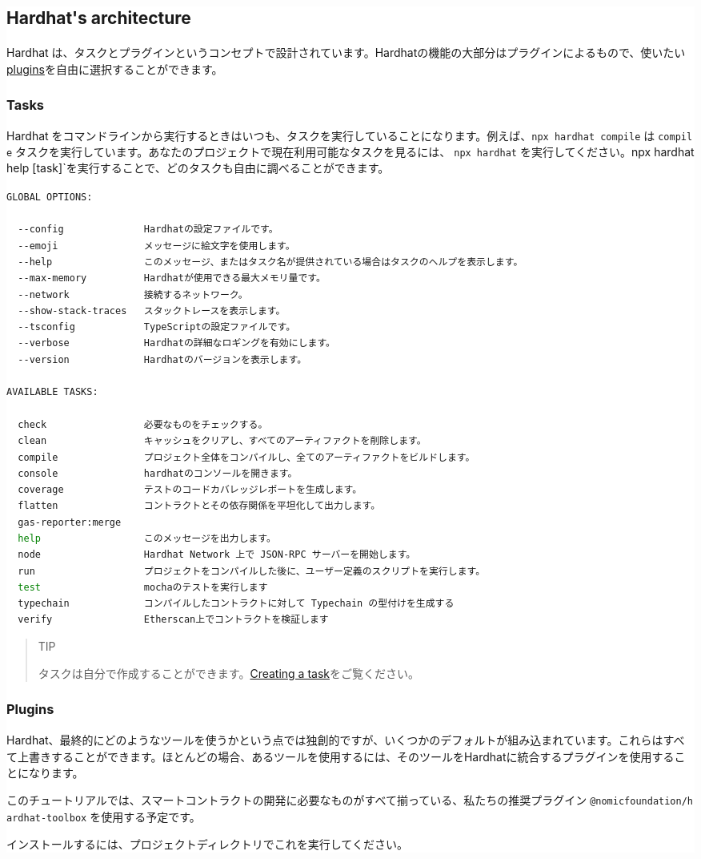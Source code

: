 ## Hardhat's architecture
Hardhat は、タスクとプラグインというコンセプトで設計されています。Hardhatの機能の大部分はプラグインによるもので、使いたい[plugins](https://hardhat.org/hardhat-runner/plugins)を自由に選択することができます。

### Tasks
Hardhat をコマンドラインから実行するときはいつも、タスクを実行していることになります。例えば、`npx hardhat compile` は `compile` タスクを実行しています。あなたのプロジェクトで現在利用可能なタスクを見るには、 `npx hardhat` を実行してください。npx hardhat help [task]`を実行することで、どのタスクも自由に調べることができます。

```sh
GLOBAL OPTIONS:

  --config              Hardhatの設定ファイルです。
  --emoji               メッセージに絵文字を使用します。
  --help                このメッセージ、またはタスク名が提供されている場合はタスクのヘルプを表示します。
  --max-memory          Hardhatが使用できる最大メモリ量です。
  --network             接続するネットワーク。
  --show-stack-traces   スタックトレースを表示します。
  --tsconfig            TypeScriptの設定ファイルです。
  --verbose             Hardhatの詳細なロギングを有効にします。
  --version             Hardhatのバージョンを表示します。

AVAILABLE TASKS:

  check                 必要なものをチェックする。
  clean                 キャッシュをクリアし、すべてのアーティファクトを削除します。
  compile               プロジェクト全体をコンパイルし、全てのアーティファクトをビルドします。
  console               hardhatのコンソールを開きます。
  coverage              テストのコードカバレッジレポートを生成します。
  flatten               コントラクトとその依存関係を平坦化して出力します。
  gas-reporter:merge
  help                  このメッセージを出力します。
  node                  Hardhat Network 上で JSON-RPC サーバーを開始します。
  run                   プロジェクトをコンパイルした後に、ユーザー定義のスクリプトを実行します。
  test                  mochaのテストを実行します
  typechain             コンパイルしたコントラクトに対して Typechain の型付けを生成する
  verify                Etherscan上でコントラクトを検証します
```

>TIP
>
>タスクは自分で作成することができます。[Creating a task](https://hardhat.org/hardhat-runner/docs/advanced/create-task)をご覧ください。

### Plugins
Hardhat、最終的にどのようなツールを使うかという点では独創的ですが、いくつかのデフォルトが組み込まれています。これらはすべて上書きすることができます。ほとんどの場合、あるツールを使用するには、そのツールをHardhatに統合するプラグインを使用することになります。

このチュートリアルでは、スマートコントラクトの開発に必要なものがすべて揃っている、私たちの推奨プラグイン `@nomicfoundation/hardhat-toolbox` を使用する予定です。

インストールするには、プロジェクトディレクトリでこれを実行してください。
